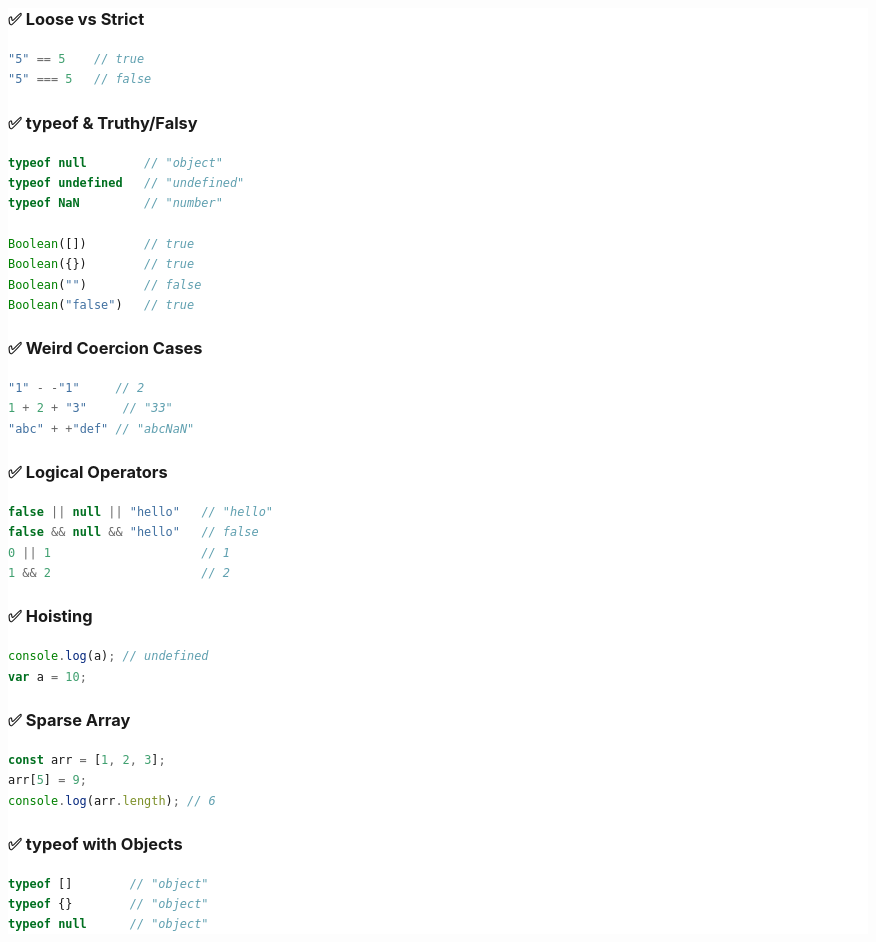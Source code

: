 ### ✅ Loose vs Strict
```js
"5" == 5    // true
"5" === 5   // false
```

### ✅ typeof & Truthy/Falsy
```js
typeof null        // "object"
typeof undefined   // "undefined"
typeof NaN         // "number"

Boolean([])        // true
Boolean({})        // true
Boolean("")        // false
Boolean("false")   // true
```

### ✅ Weird Coercion Cases
```js
"1" - -"1"     // 2
1 + 2 + "3"     // "33"
"abc" + +"def" // "abcNaN"
```

### ✅ Logical Operators
```js
false || null || "hello"   // "hello"
false && null && "hello"   // false
0 || 1                     // 1
1 && 2                     // 2
```

### ✅ Hoisting
```js
console.log(a); // undefined
var a = 10;
```

### ✅ Sparse Array
```js
const arr = [1, 2, 3];
arr[5] = 9;
console.log(arr.length); // 6
```

### ✅ typeof with Objects
```js
typeof []        // "object"
typeof {}        // "object"
typeof null      // "object"
```
